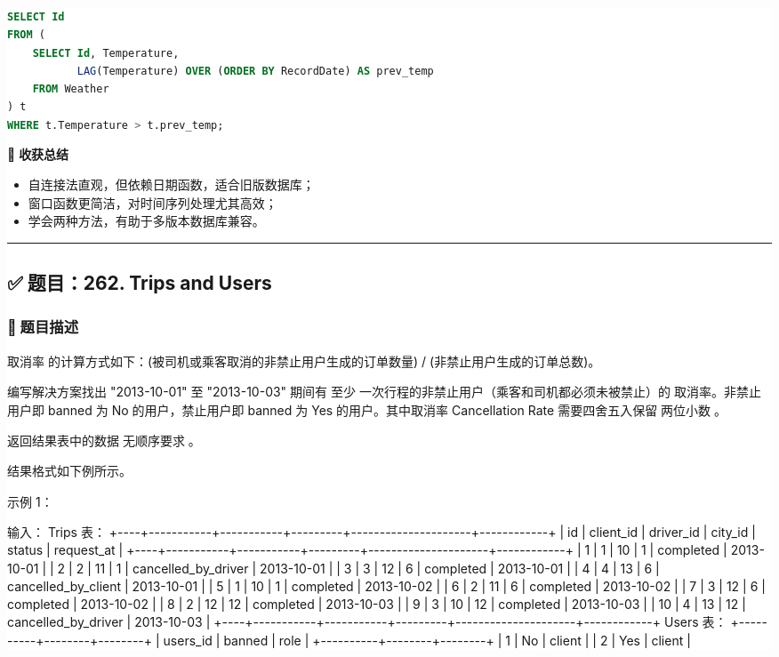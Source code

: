 ```sql
SELECT Id
FROM (
    SELECT Id, Temperature,
           LAG(Temperature) OVER (ORDER BY RecordDate) AS prev_temp
    FROM Weather
) t
WHERE t.Temperature > t.prev_temp;
```

🧠 **收获总结**

* 自连接法直观，但依赖日期函数，适合旧版数据库；
* 窗口函数更简洁，对时间序列处理尤其高效；
* 学会两种方法，有助于多版本数据库兼容。

---


## ✅ 题目：262. Trips and Users

### 📝 题目描述

取消率 的计算方式如下：(被司机或乘客取消的非禁止用户生成的订单数量) / (非禁止用户生成的订单总数)。

编写解决方案找出 "2013-10-01" 至 "2013-10-03" 期间有 至少 一次行程的非禁止用户（乘客和司机都必须未被禁止）的 取消率。非禁止用户即 banned 为 No 的用户，禁止用户即 banned 为 Yes 的用户。其中取消率 Cancellation Rate 需要四舍五入保留 两位小数 。

返回结果表中的数据 无顺序要求 。

结果格式如下例所示。

 

示例 1：

输入： 
Trips 表：
+----+-----------+-----------+---------+---------------------+------------+
| id | client_id | driver_id | city_id | status              | request_at |
+----+-----------+-----------+---------+---------------------+------------+
| 1  | 1         | 10        | 1       | completed           | 2013-10-01 |
| 2  | 2         | 11        | 1       | cancelled_by_driver | 2013-10-01 |
| 3  | 3         | 12        | 6       | completed           | 2013-10-01 |
| 4  | 4         | 13        | 6       | cancelled_by_client | 2013-10-01 |
| 5  | 1         | 10        | 1       | completed           | 2013-10-02 |
| 6  | 2         | 11        | 6       | completed           | 2013-10-02 |
| 7  | 3         | 12        | 6       | completed           | 2013-10-02 |
| 8  | 2         | 12        | 12      | completed           | 2013-10-03 |
| 9  | 3         | 10        | 12      | completed           | 2013-10-03 |
| 10 | 4         | 13        | 12      | cancelled_by_driver | 2013-10-03 |
+----+-----------+-----------+---------+---------------------+------------+
Users 表：
+----------+--------+--------+
| users_id | banned | role   |
+----------+--------+--------+
| 1        | No     | client |
| 2        | Yes    | client |